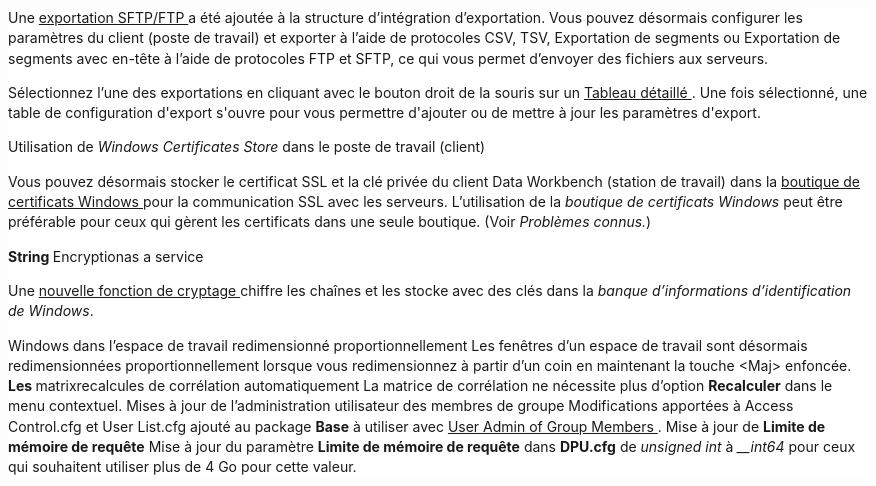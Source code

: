    <td colname="col2"> Une <a href="https://experienceleague.adobe.com/docs/data-workbench/using/client/export-data/exporting-data.html" format="https" scope="external"> exportation SFTP/FTP </a> a été ajoutée à la structure d’intégration d’exportation. Vous pouvez désormais configurer les paramètres du client (poste de travail) et exporter à l’aide de protocoles CSV, TSV, Exportation de segments ou Exportation de segments avec en-tête à l’aide de protocoles FTP et SFTP, ce qui vous permet d’envoyer des fichiers aux serveurs. <p>Sélectionnez l’une des exportations en cliquant avec le bouton droit de la souris sur un <a href="https://experienceleague.adobe.com/docs/data-workbench/using/client/export-data/c-segment-export.html?lang=en" format="https" scope="external"> Tableau détaillé </a>. Une fois sélectionné, une table de configuration d'export s'ouvre pour vous permettre d'ajouter ou de mettre à jour les paramètres d'export. </p> </td> 
  </tr> 
  <tr> 
   <td colname="col1"> Utilisation de <i>Windows Certificates Store</i> dans le poste de travail (client) </td> 
   <td colname="col2"> <p>Vous pouvez désormais stocker le certificat SSL et la clé privée du client Data Workbench (station de travail) dans la <a href="https://experienceleague.adobe.com/docs/data-workbench/using/server-admin-install/install-servers/insight-server-dpu/dig-certs/crypto-api.html?lang=en" format="https" scope="external"> boutique de certificats Windows </a> pour la communication SSL avec les serveurs. L’utilisation de la <i>boutique de certificats Windows</i> peut être préférable pour ceux qui gèrent les certificats dans une seule boutique. (Voir <i>Problèmes connus.</i>) </p> </td> 
  </tr> 
  <tr> 
   <td colname="col1"> <b>String </b> Encryptionas a service </td> 
   <td colname="col2"> <p>Une <a href="https://experienceleague.adobe.com/docs/data-workbench/using/server-admin-install/install-servers/insight-server-dpu/dig-certs/string-encryption.html" format="https" scope="external"> nouvelle fonction de cryptage </a> chiffre les chaînes et les stocke avec des clés dans la <i>banque d’informations d’identification de Windows</i>. </p> </td> 
  </tr> 
  <tr> 
   <td colname="col1"> Windows dans l’espace de travail redimensionné proportionnellement </td> 
   <td colname="col2"> Les fenêtres d’un espace de travail sont désormais redimensionnées proportionnellement lorsque vous redimensionnez à partir d’un coin en maintenant la touche &lt;Maj&gt; enfoncée. </td> 
  </tr> 
  <tr> 
   <td colname="col1"> <b>Les </b> matrixrecalcules de corrélation automatiquement </td> 
   <td colname="col2"> La matrice de corrélation ne nécessite plus d’option <b>Recalculer</b> dans le menu contextuel. </td> 
  </tr> 
  <tr> 
   <td colname="col1"> Mises à jour de l’administration utilisateur des membres de groupe </td> 
   <td colname="col2"> Modifications apportées à <span class="filepath"> Access Control.cfg </span>et <span class="filepath"> User List.cfg </span> ajouté au package <b>Base</b> à utiliser avec <a href="https://experienceleague.adobe.com/docs/data-workbench/using/server-admin-install/admin-dwb-server/access-control/dwb-self-admin-member-access.html?lang=en" format="https" scope="external"> User Admin of Group Members </a>. </td> 
  </tr> 
  <tr> 
   <td colname="col1"> Mise à jour de <b>Limite de mémoire de requête</b> </td> 
   <td colname="col2"> Mise à jour du paramètre <b>Limite de mémoire de requête</b> dans <b>DPU.cfg</b> de <i>unsigned int</i> à <i>__int64</i> pour ceux qui souhaitent utiliser plus de 4 Go pour cette valeur. </td> 
  </tr> 
 </tbody> 
</table>
